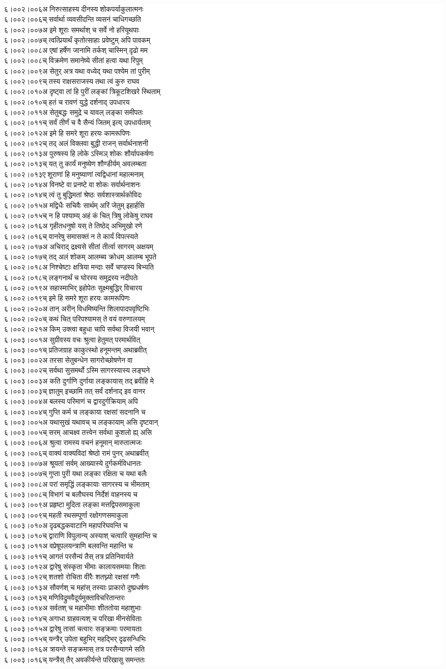 ६।००२।००६अ निरुत्साहस्य दीनस्य शोकपर्याकुलात्मनः  
६।००२।००६च् सर्वार्था व्यवसीदन्ति व्यसनं चाधिगच्छति  
६।००२।००७अ इमे शूराः समर्थाश् च सर्वे नो हरियूथपाः  
६।००२।००७च् त्वत्प्रियार्थं कृतोत्साहाः प्रवेष्टुम् अपि पावकम्  
६।००२।००८अ एषां हर्षेण जानामि तर्कश् चास्मिन् दृढो मम  
६।००२।००८च् विक्रमेण समानेष्ये सीतां हत्वा यथा रिपुम्  
६।००२।००९अ सेतुर् अत्र यथा वध्येद् यथा पश्येम तां पुरीम्  
६।००२।००९च् तस्य राक्षसराजस्य तथा त्वं कुरु राघव  
६।००२।०१०अ दृष्ट्वा तां हि पुरीं लङ्कां त्रिकूटशिखरे स्थिताम्  
६।००२।०१०च् हतं च रावणं युद्धे दर्शनाद् उपधारय  
६।००२।०११अ सेतुबद्धः समुद्रे च यावल् लङ्का समीपतः  
६।००२।०११च् सर्वं तीर्णं च वै सैन्यं जितम् इत्य् उपधार्यताम्  
६।००२।०१२अ इमे हि समरे शूरा हरयः कामरूपिणः  
६।००२।०१२च् तद् अलं विक्लवा बुद्धी राजन् सर्वार्थनाशनी  
६।००२।०१३अ पुरुषस्य हि लोके ऽस्मिञ् शोकः शौर्यापकर्षणः  
६।००२।०१३च् यत् तु कार्यं मनुष्येण शौण्डीर्यम् अवलम्बता  
६।००२।०१३ए शूराणां हि मनुष्याणां त्वद्विधानां महात्मनाम्  
६।००२।०१४अ विनष्टे वा प्रनष्टे वा शोकः सर्वार्थनाशनः  
६।००२।०१४च् त्वं तु बुद्धिमतां श्रेष्ठः सर्वशास्त्रार्थकोविदः  
६।००२।०१५अ मद्विधैः सचिवैः सार्थम् अरिं जेतुम् इहार्हसि  
६।००२।०१५च् न हि पश्याम्य् अहं कं चित् त्रिषु लोकेषु राघव  
६।००२।०१६अ गृहीतधनुषो यस् ते तिष्ठेद् अभिमुखो रणे  
६।००२।०१६च् वानरेषु समासक्तं न ते कार्यं विपत्स्यते  
६।००२।०१७अ अचिराद् द्रक्ष्यसे सीतां तीर्त्वा सागरम् अक्षयम्  
६।००२।०१७च् तद् अलं शोकम् आलम्ब्य क्रोधम् आलम्ब भूपते  
६।००२।०१८अ निश्चेष्टाः क्षत्रिया मन्दाः सर्वे चण्डस्य बिभ्यति  
६।००२।०१८च् लङ्गनार्थं च घोरस्य समुद्रस्य नदीपतेः  
६।००२।०१९अ सहास्माभिर् इहोपेतः सूक्ष्मबुद्धिर् विचारय  
६।००२।०१९च् इमे हि समरे शूरा हरयः कामरूपिणः  
६।००२।०२०अ तान् अरीन् विधमिष्यन्ति शिलापादपवृष्टिभिः  
६।००२।०२०च् कथं चित् परिपश्यामस् ते वयं वरुणालयम्  
६।००२।०२१अ किम् उक्त्वा बहुधा चापि सर्वथा विजयी भवान्  
६।००३।००१अ सुग्रीवस्य वचः श्रुत्वा हेतुमत् परमार्थवित्  
६।००३।००१च् प्रतिजग्राह काकुत्स्थो हनूमन्तम् अथाब्रवीत्  
६।००३।००२अ तरसा सेतुबन्धेन सागरोच्छोषणेन वा  
६।००३।००२च् सर्वथा सुसमर्थो ऽस्मि सागरस्यास्य लङ्घने  
६।००३।००३अ कति दुर्गाणि दुर्गाया लङ्कायास् तद् ब्रवीहि मे  
६।००३।००३च् ज्ञातुम् इच्छामि तत् सर्वं दर्शनाद् इव वानर  
६।००३।००४अ बलस्य परिमाणं च द्वारदुर्गक्रियाम् अपि  
६।००३।००४च् गुप्ति कर्म च लङ्काया रक्षसां सदनानि च  
६।००३।००५अ यथासुखं यथावच् च लङ्कायाम् असि दृष्टवान्  
६।००३।००५च् सरम् आचक्ष्व तत्त्वेन सर्वथा कुशलो ह्य् असि  
६।००३।००६अ श्रुत्वा रामस्य वचनं हनूमान् मारुतात्मजः  
६।००३।००६च् वाक्यं वाक्यविदां श्रेष्ठो रामं पुनर् अथाब्रवीत्  
६।००३।००७अ श्रूयतां सर्वम् आख्यास्ये दुर्गकर्मविधानतः  
६।००३।००७च् गुप्ता पुरी यथा लङ्का रक्षिता च यथा बलैः  
६।००३।००८अ परां समृद्धिं लङ्कायाः सागरस्य च भीमताम्  
६।००३।००८च् विभागं च बलौघस्य निर्देशं वाहनस्य च  
६।००३।००९अ प्रहृष्टा मुदिता लङ्का मत्तद्विपसमाकुला  
६।००३।००९च् महती रथसम्पूर्णा रक्षोगणसमाकुला  
६।००३।०१०अ दृढबद्धकवाटानि महापरिघवन्ति च  
६।००३।०१०च् द्वाराणि विपुलान्य् अस्याश् चत्वारि सुमहान्ति च  
६।००३।०११अ वप्रेषूपलयन्त्राणि बलवन्ति महान्ति च  
६।००३।०११च् आगतं परसैन्यं तैस् तत्र प्रतिनिवार्यते  
६।००३।०१२अ द्वारेषु संस्कृता भीमाः कालायसमयाः शिताः  
६।००३।०१२च् शतशो रोचिता वीरैः शतघ्न्यो रक्षसां गणैः  
६।००३।०१३अ सौवर्णश् च महांस् तस्याः प्राकारो दुष्प्रधर्षणः  
६।००३।०१३च् मणिविद्रुमवैदूर्यमुक्ताविचरितान्तरः  
६।००३।०१४अ सर्वतश् च महाभीमाः शीततोया महाशुभाः  
६।००३।०१४च् अगाधा ग्राहवत्यश् च परिखा मीनसेविताः  
६।००३।०१५अ द्वारेषु तासां चत्वारः सङ्क्रमाः परमायताः  
६।००३।०१५च् यन्त्रैर् उपेता बहुभिर् महद्भिर् दृढसन्धिभिः  
६।००३।०१६अ त्रायन्ते सङ्क्रमास् तत्र परसैन्यागमे सति  
६।००३।०१६च् यन्त्रैस् तैर् अवकीर्यन्ते परिखासु समन्ततः  
